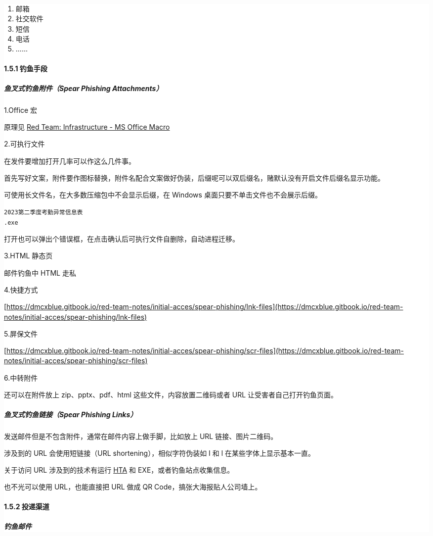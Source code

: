 1.  邮箱
2.  社交软件
3.  短信
4.  电话
5.  ......

#### 1.5.1 钓鱼手段

##### 鱼叉式钓鱼附件（Spear Phishing Attachments）

1.Office 宏

原理见 [Red Team: Infrastructure - MS Office Macro](https://www.raingray.com/archives/4385.html#MS+Office+Macro)

2.可执行文件

在发件要增加打开几率可以作这么几件事。

首先写好文案，附件要作图标替换，附件名配合文案做好伪装，后缀呢可以双后缀名，赌默认没有开启文件后缀名显示功能。

可使用长文件名，在大多数压缩包中不会显示后缀，在 Windows 桌面只要不单击文件也不会展示后缀。

```plaintext
2023第二季度考勤异常信息表                                                                                                         .exe
```

打开也可以弹出个错误框，在点击确认后可执行文件自删除，自动进程迁移。

3.HTML 静态页

邮件钓鱼中 HTML 走私

4.快捷方式

[https://dmcxblue.gitbook.io/red-team-notes/initial-acces/spear-phishing/lnk-files](https://dmcxblue.gitbook.io/red-team-notes/initial-acces/spear-phishing/lnk-files)

5.屏保文件

[https://dmcxblue.gitbook.io/red-team-notes/initial-acces/spear-phishing/scr-files](https://dmcxblue.gitbook.io/red-team-notes/initial-acces/spear-phishing/scr-files)

6.中转附件

还可以在附件放上 zip、pptx、pdf、html 这些文件，内容放置二维码或者 URL 让受害者自己打开钓鱼页面。

##### 鱼叉式钓鱼链接（Spear Phishing Links）

发送邮件但是不包含附件，通常在邮件内容上做手脚，比如放上 URL 链接、图片二维码。

涉及到的 URL 会使用短链接（URL shortening），相似字符伪装如 I 和 l 在某些字体上显示基本一直。

关于访问 URL 涉及到的技术有运行 [HTA](#HTA) 和 EXE，或者钓鱼站点收集信息。

也不光可以使用 URL，也能直接把 URL 做成 QR Code，搞张大海报贴人公司墙上。

#### 1.5.2 投递渠道

##### 钓鱼邮件
